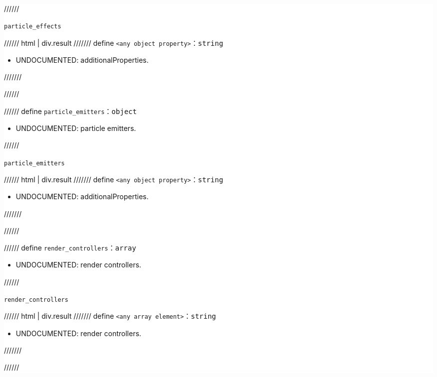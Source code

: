 //////

<div class="language-text highlight"><span class="filename"><code>particle_effects</code></span><pre id="__code_1"><span></span></pre></div>

////// html | div.result
/////// define
`<any object property>`：<samp>string</samp>

- UNDOCUMENTED: additionalProperties.


///////


//////


////// define
`particle_emitters`：<samp>object</samp>

- UNDOCUMENTED: particle emitters.


//////

<div class="language-text highlight"><span class="filename"><code>particle_emitters</code></span><pre id="__code_1"><span></span></pre></div>

////// html | div.result
/////// define
`<any object property>`：<samp>string</samp>

- UNDOCUMENTED: additionalProperties.


///////


//////


////// define
`render_controllers`：<samp>array</samp>

- UNDOCUMENTED: render controllers.


//////

<div class="language-text highlight"><span class="filename"><code>render_controllers</code></span><pre id="__code_1"><span></span></pre></div>

////// html | div.result
/////// define
`<any array element>`：<samp>string</samp>

- UNDOCUMENTED: render controllers.


///////


//////
